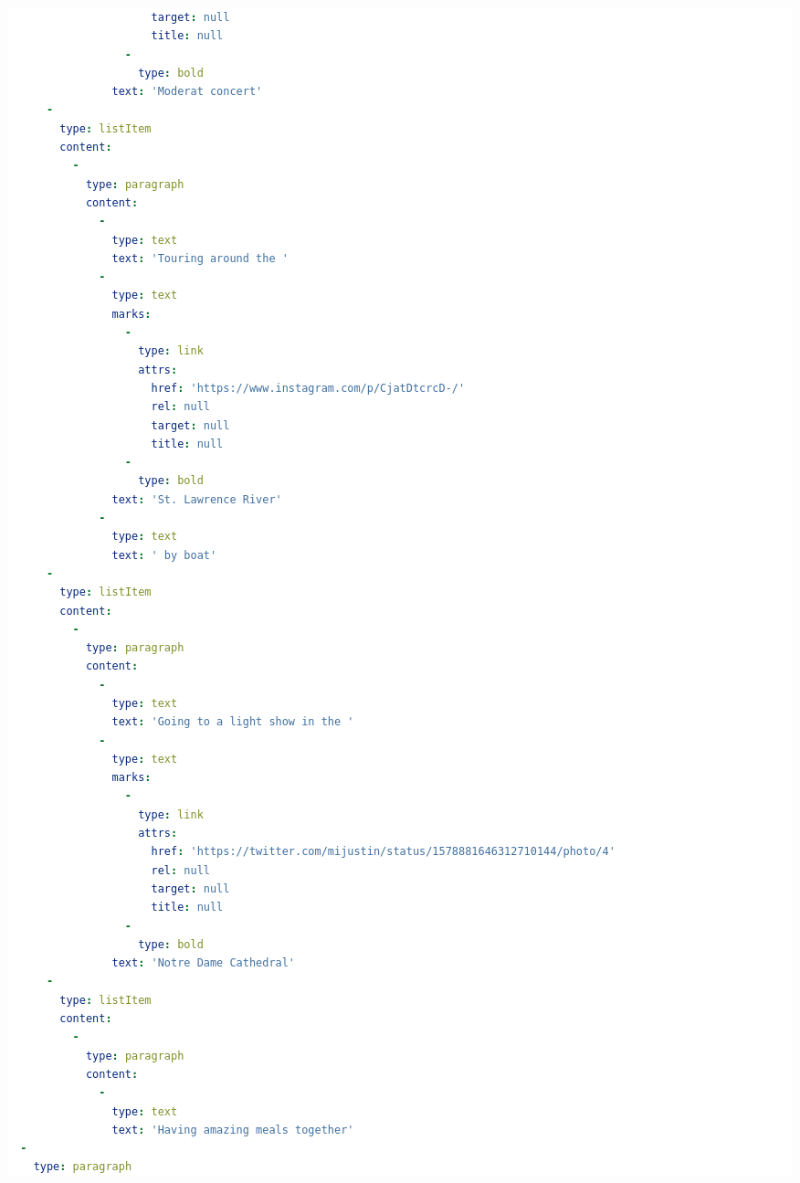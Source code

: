 ```yaml
                      target: null
                      title: null
                  -
                    type: bold
                text: 'Moderat concert'
      -
        type: listItem
        content:
          -
            type: paragraph
            content:
              -
                type: text
                text: 'Touring around the '
              -
                type: text
                marks:
                  -
                    type: link
                    attrs:
                      href: 'https://www.instagram.com/p/CjatDtcrcD-/'
                      rel: null
                      target: null
                      title: null
                  -
                    type: bold
                text: 'St. Lawrence River'
              -
                type: text
                text: ' by boat'
      -
        type: listItem
        content:
          -
            type: paragraph
            content:
              -
                type: text
                text: 'Going to a light show in the '
              -
                type: text
                marks:
                  -
                    type: link
                    attrs:
                      href: 'https://twitter.com/mijustin/status/1578881646312710144/photo/4'
                      rel: null
                      target: null
                      title: null
                  -
                    type: bold
                text: 'Notre Dame Cathedral'
      -
        type: listItem
        content:
          -
            type: paragraph
            content:
              -
                type: text
                text: 'Having amazing meals together'
  -
    type: paragraph
```